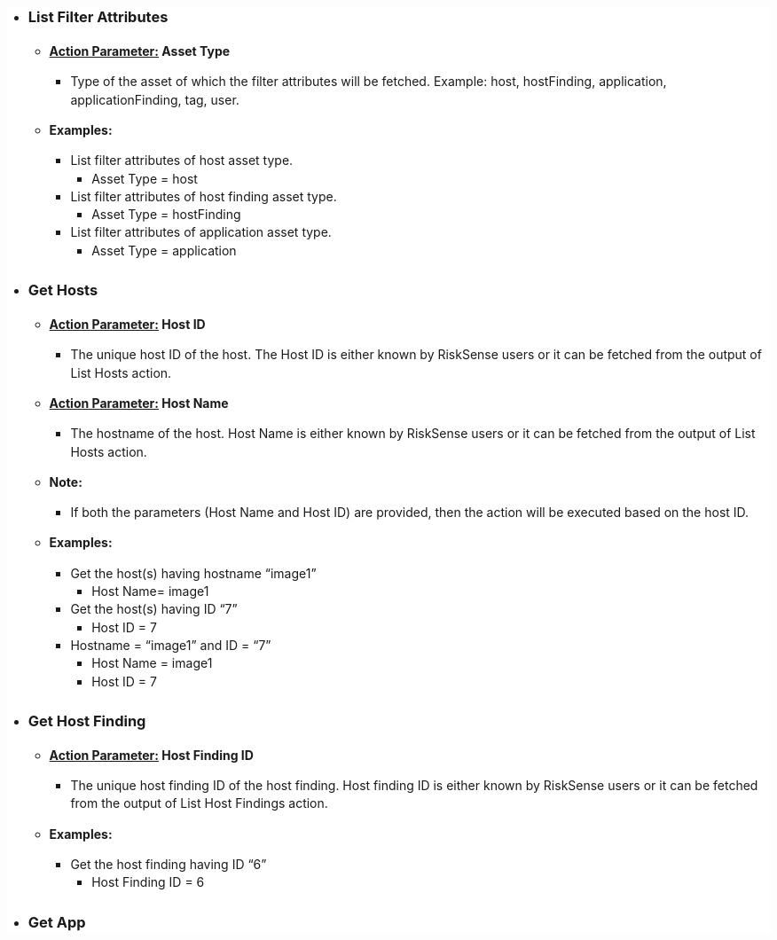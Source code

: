 -   ### List Filter Attributes

    -   **<u>Action Parameter:</u> Asset Type**

          

        -   Type of the asset of which the filter attributes will be fetched. Example: host,
            hostFinding, application, applicationFinding, tag, user.

    -   **Examples:**
        -   List filter attributes of host asset type.
            -   Asset Type = host
        -   List filter attributes of host finding asset type.
            -   Asset Type = hostFinding
        -   List filter attributes of application asset type.
            -   Asset Type = application

-   ### Get Hosts

    -   **<u>Action Parameter:</u> Host ID**

          

        -   The unique host ID of the host. The Host ID is either known by RiskSense users or it can
            be fetched from the output of List Hosts action.

    -   **<u>Action Parameter:</u> Host Name**

          

        -   The hostname of the host. Host Name is either known by RiskSense users or it can be
            fetched from the output of List Hosts action.

    -   **Note:**

          

        -   If both the parameters (Host Name and Host ID) are provided, then the action will be
            executed based on the host ID.

    -   **Examples:**
        -   Get the host(s) having hostname “image1”
            -   Host Name= image1
        -   Get the host(s) having ID “7”
            -   Host ID = 7
        -   Hostname = “image1” and ID = “7”
            -   Host Name = image1
            -   Host ID = 7

-   ### Get Host Finding

    -   **<u>Action Parameter:</u> Host Finding ID**

          

        -   The unique host finding ID of the host finding. Host finding ID is either known by
            RiskSense users or it can be fetched from the output of List Host Findings action.

    -   **Examples:**
        -   Get the host finding having ID “6”
            -   Host Finding ID = 6

-   ### Get App
